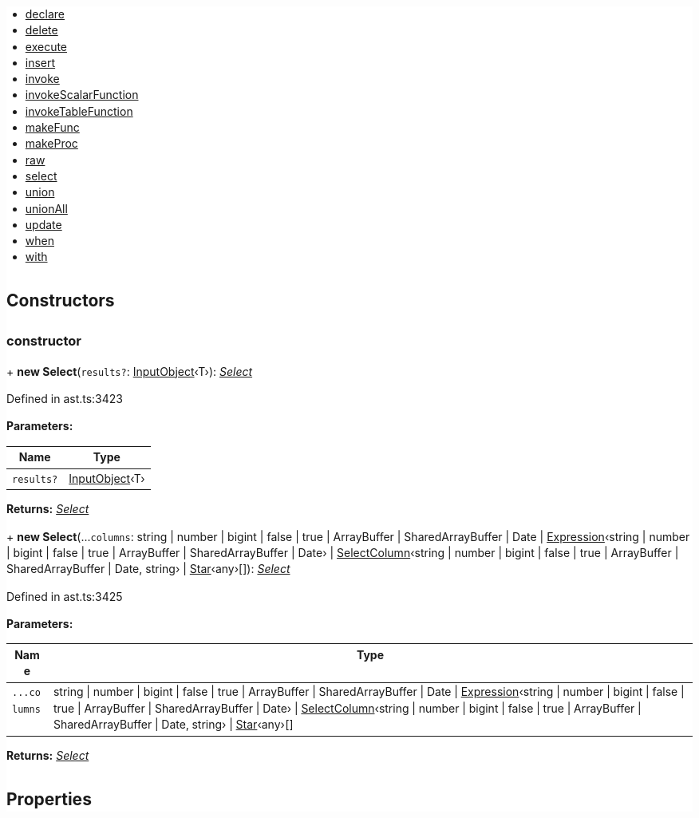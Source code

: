 * [declare](_ast_.select.md#static-declare)
* [delete](_ast_.select.md#static-delete)
* [execute](_ast_.select.md#static-execute)
* [insert](_ast_.select.md#static-insert)
* [invoke](_ast_.select.md#static-invoke)
* [invokeScalarFunction](_ast_.select.md#static-invokescalarfunction)
* [invokeTableFunction](_ast_.select.md#static-invoketablefunction)
* [makeFunc](_ast_.select.md#static-makefunc)
* [makeProc](_ast_.select.md#static-makeproc)
* [raw](_ast_.select.md#static-raw)
* [select](_ast_.select.md#static-select)
* [union](_ast_.select.md#static-union)
* [unionAll](_ast_.select.md#static-unionall)
* [update](_ast_.select.md#static-update)
* [when](_ast_.select.md#static-when)
* [with](_ast_.select.md#static-with)

## Constructors

###  constructor

\+ **new Select**(`results?`: [InputObject](../modules/_ast_.md#inputobject)‹T›): *[Select](_ast_.select.md)*

Defined in ast.ts:3423

**Parameters:**

Name | Type |
------ | ------ |
`results?` | [InputObject](../modules/_ast_.md#inputobject)‹T› |

**Returns:** *[Select](_ast_.select.md)*

\+ **new Select**(...`columns`: string | number | bigint | false | true | ArrayBuffer | SharedArrayBuffer | Date | [Expression](_ast_.expression.md)‹string | number | bigint | false | true | ArrayBuffer | SharedArrayBuffer | Date› | [SelectColumn](_ast_.selectcolumn.md)‹string | number | bigint | false | true | ArrayBuffer | SharedArrayBuffer | Date, string› | [Star](_ast_.star.md)‹any›[]): *[Select](_ast_.select.md)*

Defined in ast.ts:3425

**Parameters:**

Name | Type |
------ | ------ |
`...columns` | string &#124; number &#124; bigint &#124; false &#124; true &#124; ArrayBuffer &#124; SharedArrayBuffer &#124; Date &#124; [Expression](_ast_.expression.md)‹string &#124; number &#124; bigint &#124; false &#124; true &#124; ArrayBuffer &#124; SharedArrayBuffer &#124; Date› &#124; [SelectColumn](_ast_.selectcolumn.md)‹string &#124; number &#124; bigint &#124; false &#124; true &#124; ArrayBuffer &#124; SharedArrayBuffer &#124; Date, string› &#124; [Star](_ast_.star.md)‹any›[] |

**Returns:** *[Select](_ast_.select.md)*

## Properties
